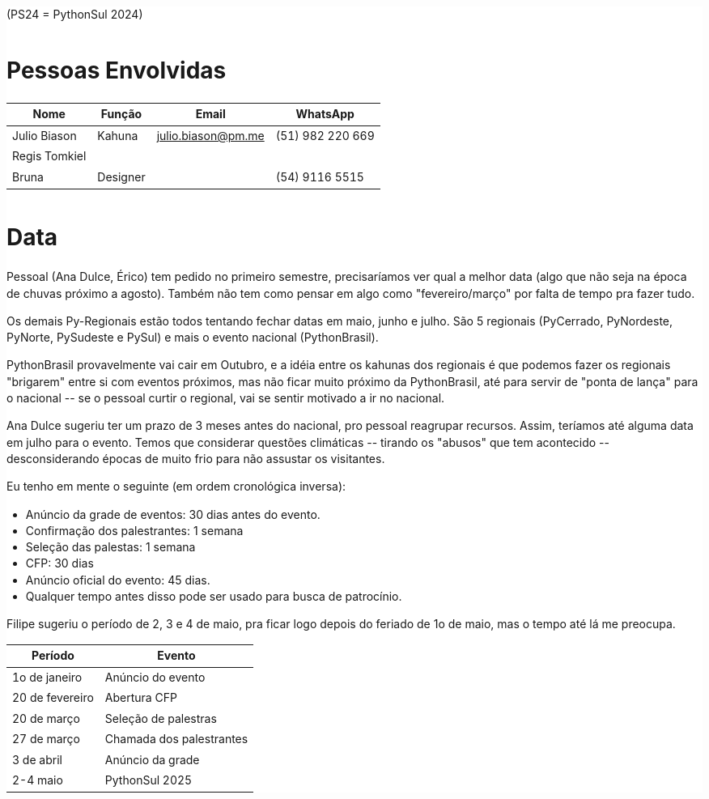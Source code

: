 
(PS24 = PythonSul 2024)

# Pessoas Envolvidas


| Nome          | Função   | Email              | WhatsApp         |
| ------------- | -------- | ------------------ | ---------------- |
| Julio Biason  | Kahuna   | julio.biason@pm.me | (51) 982 220 669 |
| Regis Tomkiel |          |                    |                  |
| Bruna         | Designer |                    | (54) 9116 5515   |
 
# Data

Pessoal (Ana Dulce, Érico) tem pedido no primeiro semestre, precisaríamos ver qual a melhor data (algo que não seja na época de chuvas próximo a agosto). Também não tem como pensar em algo como "fevereiro/março" por falta de tempo pra fazer tudo.

Os demais Py-Regionais estão todos tentando fechar datas em maio, junho e julho. São 5 regionais (PyCerrado, PyNordeste, PyNorte, PySudeste e PySul) e mais o evento nacional (PythonBrasil).

PythonBrasil provavelmente vai cair em Outubro, e a idéia entre os kahunas dos regionais é que podemos fazer os regionais "brigarem" entre si com eventos próximos, mas não ficar muito próximo da PythonBrasil, até para servir de "ponta de lança" para o nacional -- se o pessoal curtir o regional, vai se sentir motivado a ir no nacional.

Ana Dulce sugeriu ter um prazo de 3 meses antes do nacional, pro pessoal reagrupar recursos. Assim, teríamos até alguma data em julho para o evento. Temos que considerar questões climáticas -- tirando os "abusos" que tem acontecido -- desconsiderando épocas de muito frio para não assustar os visitantes.

Eu tenho em mente o seguinte (em ordem cronológica inversa):
- Anúncio da grade de eventos: 30 dias antes do evento.
- Confirmação dos palestrantes: 1 semana
- Seleção das palestas: 1 semana
- CFP: 30 dias
- Anúncio oficial do evento: 45 dias.
- Qualquer tempo antes disso pode ser usado para busca de patrocínio.

Filipe sugeriu o período de 2, 3 e 4 de maio, pra ficar logo depois do feriado de 1o de maio, mas o tempo até lá me preocupa.

| Período         | Evento                   |
| --------------- | ------------------------ |
| 1o de janeiro   | Anúncio do evento        |
| 20 de fevereiro | Abertura CFP             |
| 20 de março     | Seleção de palestras     |
| 27 de março     | Chamada dos palestrantes |
| 3 de abril      | Anúncio da grade         |
| 2-4 maio        | PythonSul 2025           |
